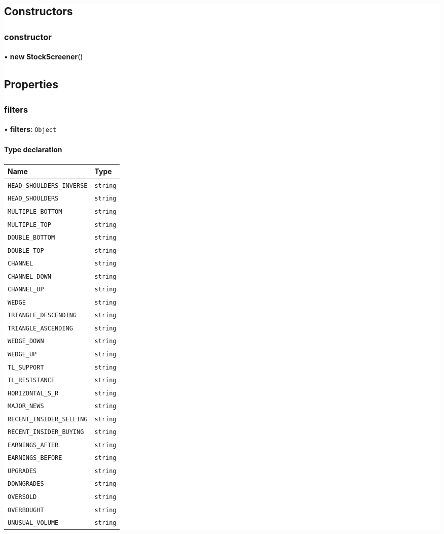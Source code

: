 ## Constructors

### constructor

• **new StockScreener**()

## Properties

### filters

• **filters**: `Object`

#### Type declaration

| Name                     | Type     |
| :----------------------- | :------- |
| `HEAD_SHOULDERS_INVERSE` | `string` |
| `HEAD_SHOULDERS`         | `string` |
| `MULTIPLE_BOTTOM`        | `string` |
| `MULTIPLE_TOP`           | `string` |
| `DOUBLE_BOTTOM`          | `string` |
| `DOUBLE_TOP`             | `string` |
| `CHANNEL`                | `string` |
| `CHANNEL_DOWN`           | `string` |
| `CHANNEL_UP`             | `string` |
| `WEDGE`                  | `string` |
| `TRIANGLE_DESCENDING`    | `string` |
| `TRIANGLE_ASCENDING`     | `string` |
| `WEDGE_DOWN`             | `string` |
| `WEDGE_UP`               | `string` |
| `TL_SUPPORT`             | `string` |
| `TL_RESISTANCE`          | `string` |
| `HORIZONTAL_S_R`         | `string` |
| `MAJOR_NEWS`             | `string` |
| `RECENT_INSIDER_SELLING` | `string` |
| `RECENT_INSIDER_BUYING`  | `string` |
| `EARNINGS_AFTER`         | `string` |
| `EARNINGS_BEFORE`        | `string` |
| `UPGRADES`               | `string` |
| `DOWNGRADES`             | `string` |
| `OVERSOLD`               | `string` |
| `OVERBOUGHT`             | `string` |
| `UNUSUAL_VOLUME`         | `string` |